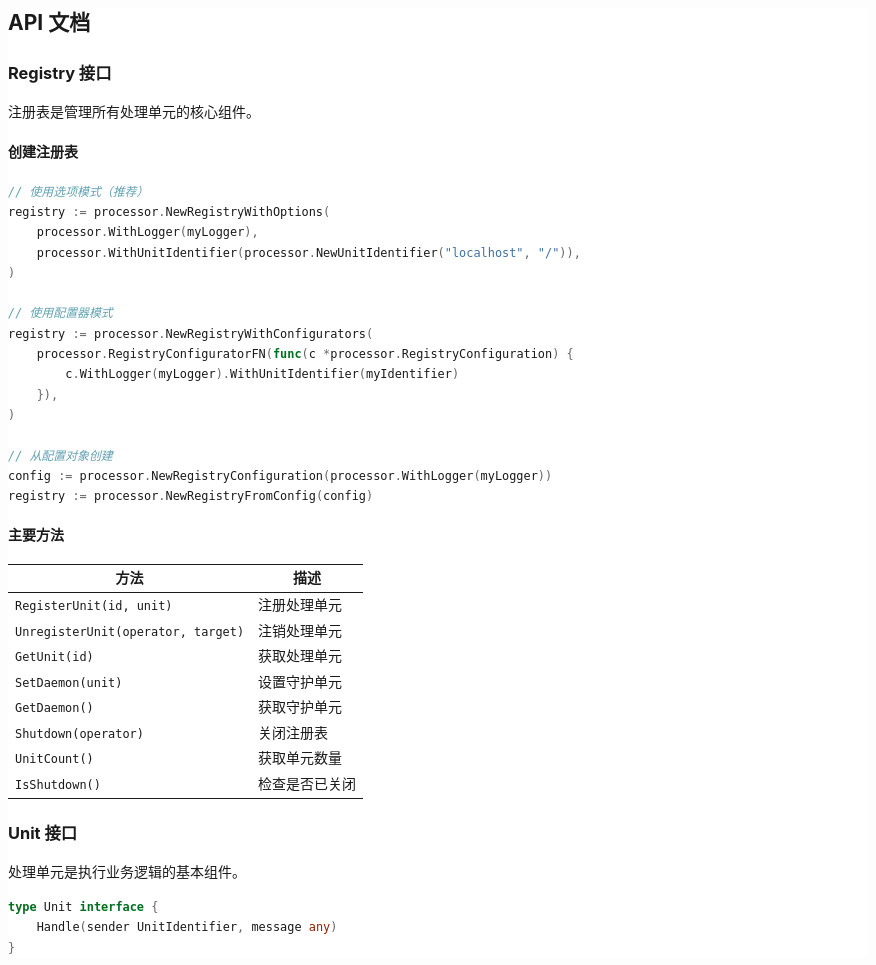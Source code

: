 ## API 文档

### Registry 接口

注册表是管理所有处理单元的核心组件。

#### 创建注册表

```go
// 使用选项模式（推荐）
registry := processor.NewRegistryWithOptions(
    processor.WithLogger(myLogger),
    processor.WithUnitIdentifier(processor.NewUnitIdentifier("localhost", "/")),
)

// 使用配置器模式
registry := processor.NewRegistryWithConfigurators(
    processor.RegistryConfiguratorFN(func(c *processor.RegistryConfiguration) {
        c.WithLogger(myLogger).WithUnitIdentifier(myIdentifier)
    }),
)

// 从配置对象创建
config := processor.NewRegistryConfiguration(processor.WithLogger(myLogger))
registry := processor.NewRegistryFromConfig(config)
```

#### 主要方法

| 方法                                 | 描述      |
|------------------------------------|---------|
| `RegisterUnit(id, unit)`           | 注册处理单元  |
| `UnregisterUnit(operator, target)` | 注销处理单元  |
| `GetUnit(id)`                      | 获取处理单元  |
| `SetDaemon(unit)`                  | 设置守护单元  |
| `GetDaemon()`                      | 获取守护单元  |
| `Shutdown(operator)`               | 关闭注册表   |
| `UnitCount()`                      | 获取单元数量  |
| `IsShutdown()`                     | 检查是否已关闭 |

### Unit 接口

处理单元是执行业务逻辑的基本组件。

```go
type Unit interface {
    Handle(sender UnitIdentifier, message any)
}
```
